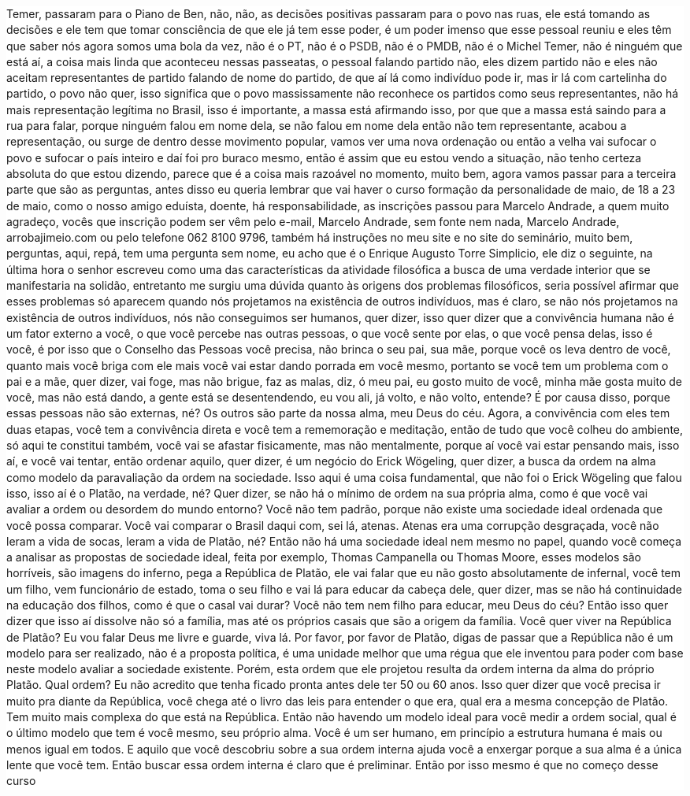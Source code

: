 Temer, passaram para o Piano de Ben, não, não, as decisões positivas passaram para o povo nas ruas, ele está tomando as decisões e ele tem que tomar consciência de que ele já tem esse poder, é um poder imenso que esse pessoal reuniu e eles têm que saber nós agora somos uma bola da vez, não é o PT, não é o PSDB, não é o PMDB, não é o Michel Temer, não é ninguém que está aí, a coisa mais linda que aconteceu nessas passeatas, o pessoal falando partido não, eles dizem partido não e eles não aceitam representantes de partido falando de nome do partido, de que aí lá como indivíduo pode ir, mas ir lá com cartelinha do partido, o povo não quer, isso significa que o povo massissamente não reconhece os partidos como seus representantes, não há mais representação legítima no Brasil, isso é importante, a massa está afirmando isso, por que que a massa está saindo para a rua para falar, porque ninguém falou em nome dela, se não falou em nome dela então não tem representante, acabou a representação, ou surge de dentro desse movimento popular, vamos ver uma nova ordenação ou então a velha vai sufocar o povo e sufocar o país inteiro e daí foi pro buraco mesmo, então é assim que eu estou vendo a situação, não tenho certeza absoluta do que estou dizendo, parece que é a coisa mais razoável no momento, muito bem, agora vamos passar para a terceira parte que são as perguntas, antes disso eu queria lembrar que vai haver o curso formação da personalidade de maio, de 18 a 23 de maio, como o nosso amigo eduísta, doente, há responsabilidade, as inscrições passou para Marcelo Andrade, a quem muito agradeço, vocês que inscrição podem ser vêm pelo e-mail, Marcelo Andrade, sem fonte nem nada, Marcelo Andrade, arrobajimeio.com ou pelo telefone 062 8100 9796, também há instruções no meu site e no site do seminário, muito bem, perguntas, aqui, repá, tem uma pergunta sem nome, eu acho que é o Enrique Augusto Torre Simplicio, ele diz o seguinte, na última hora o senhor escreveu como uma das características da atividade filosófica a busca de uma verdade interior que se manifestaria na solidão, entretanto me surgiu uma dúvida quanto às origens dos problemas filosóficos, seria possível afirmar que esses problemas só aparecem quando nós projetamos na existência de outros indivíduos, mas é claro, se não nós projetamos na existência de outros indivíduos, nós não conseguimos ser humanos, quer dizer, isso quer dizer que a convivência humana não é um fator externo a você, o que você percebe nas outras pessoas, o que você sente por elas, o que você pensa delas, isso é você, é por isso que o Conselho das Pessoas você precisa, não brinca o seu pai, sua mãe, porque você os leva dentro de você, quanto mais você briga com ele mais você vai estar dando porrada em você mesmo, portanto se você tem um problema com o pai e a mãe, quer dizer, vai foge, mas não brigue, faz as malas, diz, ó meu pai, eu gosto muito de você, minha mãe gosta muito de você, mas não está dando, a gente está se desentendendo, eu vou ali, já volto, e não volto, entende? É por causa disso, porque essas pessoas não são externas, né? Os outros são parte da nossa alma, meu Deus do céu. Agora, a convivência com eles tem duas etapas, você tem a convivência direta e você tem a rememoração e meditação, então de tudo que você colheu do ambiente, só aqui te constitui também, você vai se afastar fisicamente, mas não mentalmente, porque aí você vai estar pensando mais, isso aí, e você vai tentar, então ordenar aquilo, quer dizer, é um negócio do Erick Wögeling, quer dizer, a busca da ordem na alma como modelo da paravaliação da ordem na sociedade. Isso aqui é uma coisa fundamental, que não foi o Erick Wögeling que falou isso, isso aí é o Platão, na verdade, né? Quer dizer, se não há o mínimo de ordem na sua própria alma, como é que você vai avaliar a ordem ou desordem do mundo entorno? Você não tem padrão, porque não existe uma sociedade ideal ordenada que você possa comparar. Você vai comparar o Brasil daqui com, sei lá, atenas. Atenas era uma corrupção desgraçada, você não leram a vida de socas, leram a vida de Platão, né? Então não há uma sociedade ideal nem mesmo no papel, quando você começa a analisar as propostas de sociedade ideal, feita por exemplo, Thomas Campanella ou Thomas Moore, esses modelos são horríveis, são imagens do inferno, pega a República de Platão, ele vai falar que eu não gosto absolutamente de infernal, você tem um filho, vem funcionário de estado, toma o seu filho e vai lá para educar da cabeça dele, quer dizer, mas se não há continuidade na educação dos filhos, como é que o casal vai durar? Você não tem nem filho para educar, meu Deus do céu? Então isso quer dizer que isso aí dissolve não só a família, mas até os próprios casais que são a origem da família. Você quer viver na República de Platão? Eu vou falar Deus me livre e guarde, viva lá. Por favor, por favor de Platão, digas de passar que a República não é um modelo para ser realizado, não é a proposta política, é uma unidade melhor que uma régua que ele inventou para poder com base neste modelo avaliar a sociedade existente. Porém, esta ordem que ele projetou resulta da ordem interna da alma do próprio Platão. Qual ordem? Eu não acredito que tenha ficado pronta antes dele ter 50 ou 60 anos. Isso quer dizer que você precisa ir muito pra diante da República, você chega até o livro das leis para entender o que era, qual era a mesma concepção de Platão. Tem muito mais complexa do que está na República. Então não havendo um modelo ideal para você medir a ordem social, qual é o último modelo que tem é você mesmo, seu próprio alma. Você é um ser humano, em princípio a estrutura humana é mais ou menos igual em todos. E aquilo que você descobriu sobre a sua ordem interna ajuda você a enxergar porque a sua alma é a única lente que você tem. Então buscar essa ordem interna é claro que é preliminar. Então por isso mesmo é que no começo desse curso